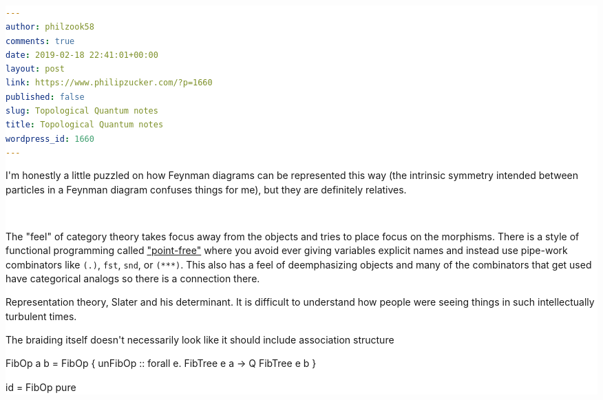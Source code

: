 ```yaml
---
author: philzook58
comments: true
date: 2019-02-18 22:41:01+00:00
layout: post
link: https://www.philipzucker.com/?p=1660
published: false
slug: Topological Quantum notes
title: Topological Quantum notes
wordpress_id: 1660
---
```













I'm honestly a little puzzled on how Feynman diagrams can be represented this way (the intrinsic symmetry intended between particles in a Feynman diagram confuses things for me), but they are definitely relatives.




 




The "feel" of category theory takes focus away from the objects and tries to place focus on the morphisms. There is a style of functional programming called ["point-free"](https://wiki.haskell.org/Pointfree) where you avoid ever giving variables explicit names and instead use pipe-work combinators like `(.)`, `fst`, `snd`, or `(***)`. This also has a feel of deemphasizing objects and many of the combinators that get used have categorical analogs so there is a connection there.




Representation theory, Slater and his determinant. It is difficult to understand how people were seeing things in such intellectually turbulent times.




The braiding itself doesn't necessarily look like it should include association structure







FibOp a b = FibOp { unFibOp :: forall e. FibTree e a -> Q FibTree e b }







id = FibOp pure

